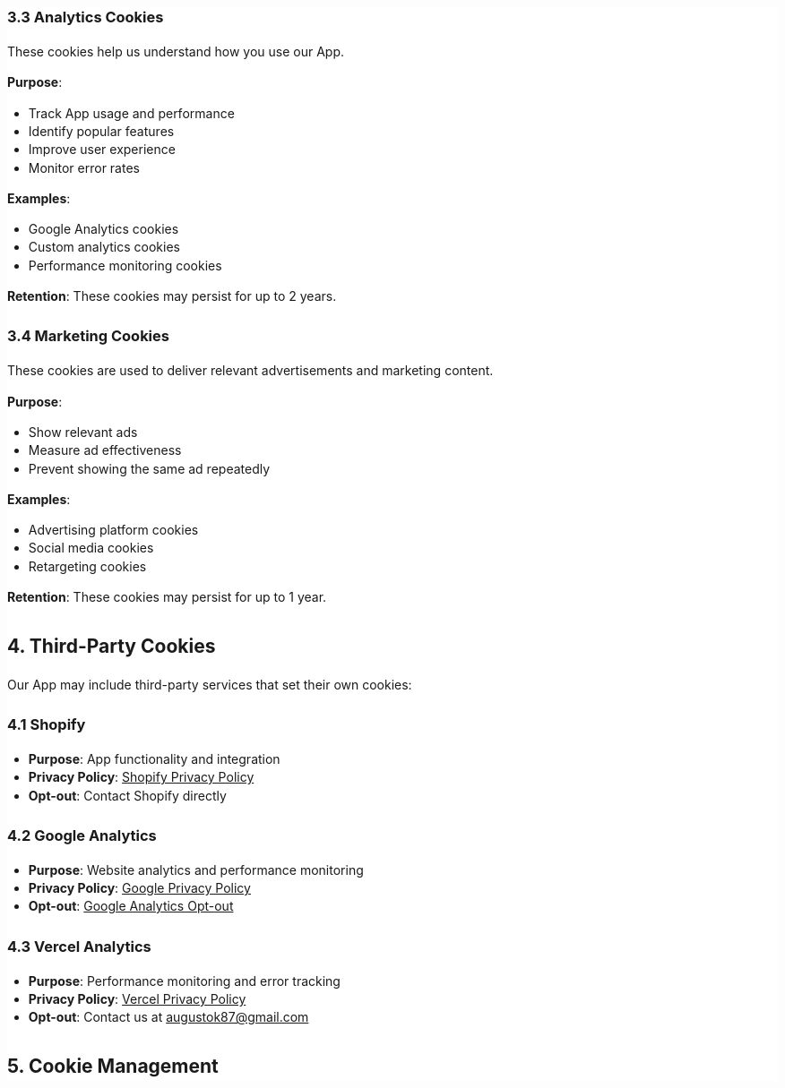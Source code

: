 ### 3.3 Analytics Cookies
These cookies help us understand how you use our App.

**Purpose**:
- Track App usage and performance
- Identify popular features
- Improve user experience
- Monitor error rates

**Examples**:
- Google Analytics cookies
- Custom analytics cookies
- Performance monitoring cookies

**Retention**: These cookies may persist for up to 2 years.

### 3.4 Marketing Cookies
These cookies are used to deliver relevant advertisements and marketing content.

**Purpose**:
- Show relevant ads
- Measure ad effectiveness
- Prevent showing the same ad repeatedly

**Examples**:
- Advertising platform cookies
- Social media cookies
- Retargeting cookies

**Retention**: These cookies may persist for up to 1 year.

## 4. Third-Party Cookies

Our App may include third-party services that set their own cookies:

### 4.1 Shopify
- **Purpose**: App functionality and integration
- **Privacy Policy**: [Shopify Privacy Policy](https://www.shopify.com/legal/privacy)
- **Opt-out**: Contact Shopify directly

### 4.2 Google Analytics
- **Purpose**: Website analytics and performance monitoring
- **Privacy Policy**: [Google Privacy Policy](https://policies.google.com/privacy)
- **Opt-out**: [Google Analytics Opt-out](https://tools.google.com/dlpage/gaoptout)

### 4.3 Vercel Analytics
- **Purpose**: Performance monitoring and error tracking
- **Privacy Policy**: [Vercel Privacy Policy](https://vercel.com/legal/privacy-policy)
- **Opt-out**: Contact us at augustok87@gmail.com

## 5. Cookie Management
